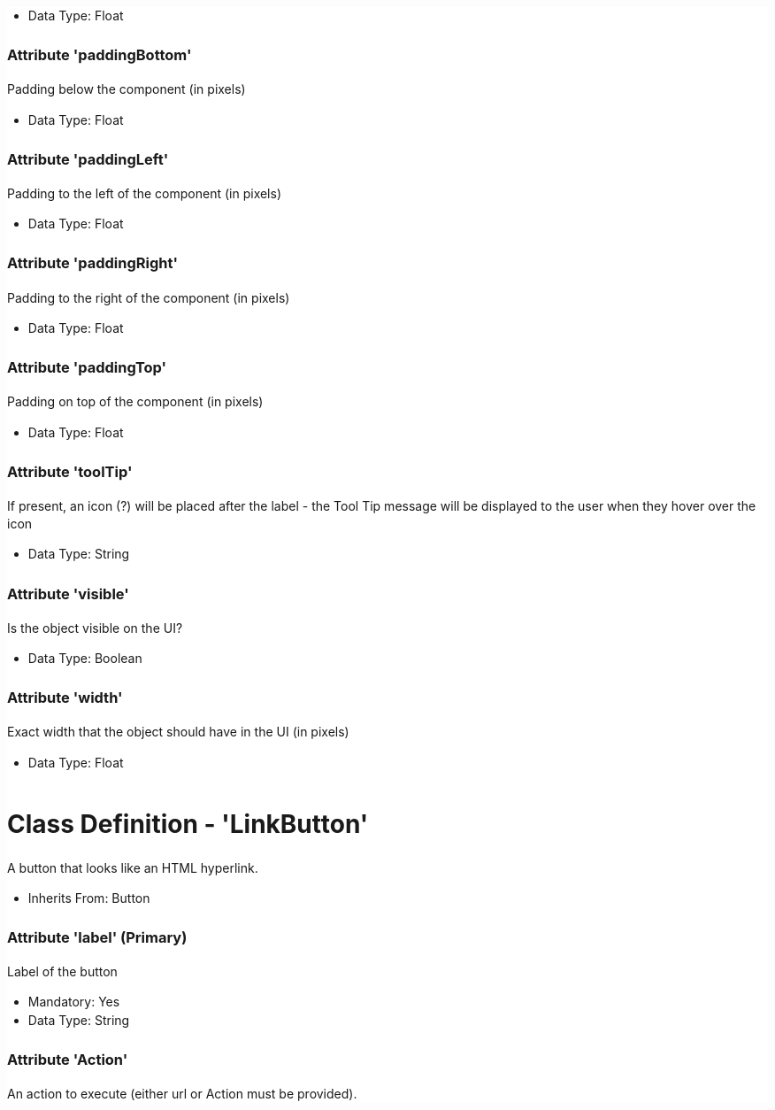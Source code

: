 - Data Type: Float
### Attribute 'paddingBottom'

Padding below the component (in pixels)

- Data Type: Float
### Attribute 'paddingLeft'

Padding to the left of the component (in pixels)

- Data Type: Float
### Attribute 'paddingRight'

Padding to the right of the component (in pixels)

- Data Type: Float
### Attribute 'paddingTop'

Padding on top of the component (in pixels)

- Data Type: Float
### Attribute 'toolTip'

If present, an icon (?) will be placed after the label - the Tool Tip message will be displayed to the user when they hover over the icon

- Data Type: String
### Attribute 'visible'

Is the object visible on the UI?

- Data Type: Boolean
### Attribute 'width'

Exact width that the object should have in the UI (in pixels)

- Data Type: Float

# Class Definition - 'LinkButton'

A button that looks like an HTML hyperlink.

- Inherits From: Button

### Attribute 'label' (Primary)

Label of the button

- Mandatory: Yes
- Data Type: String
### Attribute 'Action'

An action to execute (either url or Action must be provided).
